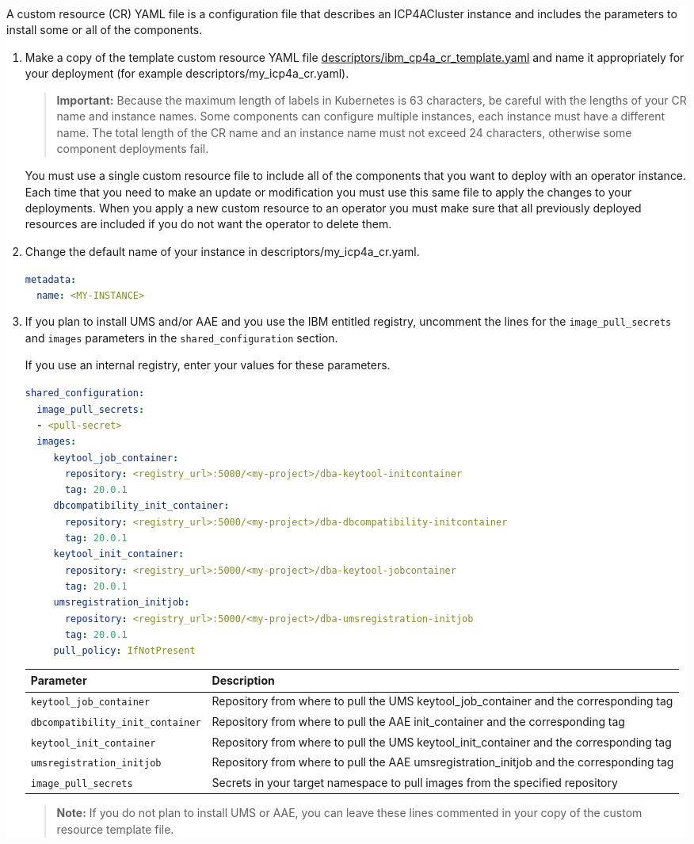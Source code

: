 A custom resource (CR) YAML file is a configuration file that describes an ICP4ACluster instance and includes the parameters to install some or all of the components.

1. Make a copy of the template custom resource YAML file [descriptors/ibm_cp4a_cr_template.yaml](../../descriptors/ibm_cp4a_cr_template.yaml?raw=true) and name it appropriately for your deployment (for example descriptors/my_icp4a_cr.yaml).

   > **Important:** Because the maximum length of labels in Kubernetes is 63 characters, be careful with the lengths of your CR name and instance names. Some components can configure multiple instances, each instance must have a different name. The total length of the CR name and an instance name must not exceed 24 characters, otherwise some component deployments fail.
   
   You must use a single custom resource file to include all of the components that you want to deploy with an operator instance. Each time that you need to make an update or modification you must use this same file to apply the changes to your deployments. When you apply a new custom resource to an operator you must make sure that all previously deployed resources are included if you do not want the operator to delete them.

2. Change the default name of your instance in descriptors/my_icp4a_cr.yaml.

   ```yaml
   metadata:
     name: <MY-INSTANCE>
   ```

3. If you plan to install UMS and/or AAE and you use the IBM entitled registry, uncomment the lines for the `image_pull_secrets` and `images` parameters in the `shared_configuration` section. 
   
   If you use an internal registry, enter your values for these parameters. 

   ```yaml
   shared_configuration:
     image_pull_secrets:
     - <pull-secret>
     images:
        keytool_job_container:
          repository: <registry_url>:5000/<my-project>/dba-keytool-initcontainer
          tag: 20.0.1 
        dbcompatibility_init_container:
          repository: <registry_url>:5000/<my-project>/dba-dbcompatibility-initcontainer
          tag: 20.0.1
        keytool_init_container:
          repository: <registry_url>:5000/<my-project>/dba-keytool-jobcontainer
          tag: 20.0.1   
        umsregistration_initjob:
          repository: <registry_url>:5000/<my-project>/dba-umsregistration-initjob
          tag: 20.0.1
        pull_policy: IfNotPresent
    ```

   | Parameter                          | Description                                     |
   | -------------------------------    | ---------------------------------------------   |
   | `keytool_job_container`            | Repository from where to pull the UMS keytool_job_container and the corresponding tag  |
   | `dbcompatibility_init_container`   | Repository from where to pull the AAE init_container and the corresponding tag  |
   | `keytool_init_container`           | Repository from where to pull the UMS keytool_init_container and the corresponding tag |
   | `umsregistration_initjob`          | Repository from where to pull the AAE umsregistration_initjob and the corresponding tag  |
   | `image_pull_secrets`               | Secrets in your target namespace to pull images from the specified repository      |
   
   > **Note:** If you do not plan to install UMS or AAE, you can leave these lines commented in your copy of the custom resource template file.

   ```